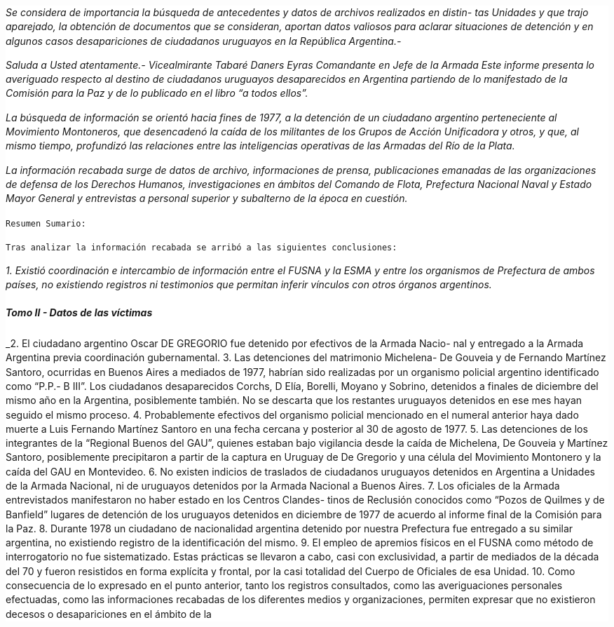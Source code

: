 _Se considera de importancia la búsqueda de antecedentes y datos de archivos realizados en distin-
tas Unidades y que trajo aparejado, la obtención de documentos que se consideran, aportan datos
valiosos para aclarar situaciones de detención y en algunos casos desapariciones de ciudadanos
uruguayos en la República Argentina.-_

_Saluda a Usted atentamente.-
Vicealmirante Tabaré Daners Eyras
Comandante en Jefe de la Armada
Este informe presenta lo averiguado respecto al destino de ciudadanos uruguayos desaparecidos
en Argentina partiendo de lo manifestado de la Comisión para la Paz y de lo publicado en el libro “a
todos ellos”._

_La búsqueda de información se orientó hacia fines de 1977, a la detención de un ciudadano
argentino perteneciente al Movimiento Montoneros, que desencadenó la caída de los militantes de los
Grupos de Acción Unificadora y otros, y que, al mismo tiempo, profundizó las relaciones entre las
inteligencias operativas de las Armadas del Río de la Plata._

_La información recabada surge de datos de archivo, informaciones de prensa, publicaciones
emanadas de las organizaciones de defensa de los Derechos Humanos, investigaciones en ámbitos del
Comando de Flota, Prefectura Nacional Naval y Estado Mayor General y entrevistas a personal
superior y subalterno de la época en cuestión._

```
Resumen Sumario:
```
```
Tras analizar la información recabada se arribó a las siguientes conclusiones:
```
_1. Existió coordinación e intercambio de información entre el FUSNA y la ESMA y entre los
organismos de Prefectura de ambos países, no existiendo registros ni testimonios que permitan inferir
vínculos con otros órganos argentinos._


##### Tomo II - Datos de las víctimas

_2. El ciudadano argentino Oscar DE GREGORIO fue detenido por efectivos de la Armada Nacio-
nal y entregado a la Armada Argentina previa coordinación gubernamental.
3. Las detenciones del matrimonio Michelena- De Gouveia y de Fernando Martínez Santoro,
ocurridas en Buenos Aires a mediados de 1977, habrían sido realizadas por un organismo policial
argentino identificado como “P.P.- B III”. Los ciudadanos desaparecidos Corchs, D ́Elía, Borelli,
Moyano y Sobrino, detenidos a finales de diciembre del mismo año en la Argentina, posiblemente
también. No se descarta que los restantes uruguayos detenidos en ese mes hayan seguido el mismo
proceso.
4. Probablemente efectivos del organismo policial mencionado en el numeral anterior haya dado
muerte a Luis Fernando Martínez Santoro en una fecha cercana y posterior al 30 de agosto de 1977.
5. Las detenciones de los integrantes de la “Regional Buenos del GAU”, quienes estaban bajo
vigilancia desde la caída de Michelena, De Gouveia y Martínez Santoro, posiblemente precipitaron a
partir de la captura en Uruguay de De Gregorio y una célula del Movimiento Montonero y la caída del
GAU en Montevideo.
6. No existen indicios de traslados de ciudadanos uruguayos detenidos en Argentina a Unidades de
la Armada Nacional, ni de uruguayos detenidos por la Armada Nacional a Buenos Aires.
7. Los oficiales de la Armada entrevistados manifestaron no haber estado en los Centros Clandes-
tinos de Reclusión conocidos como “Pozos de Quilmes y de Banfield” lugares de detención de los
uruguayos detenidos en diciembre de 1977 de acuerdo al informe final de la Comisión para la Paz.
8. Durante 1978 un ciudadano de nacionalidad argentina detenido por nuestra Prefectura fue
entregado a su similar argentina, no existiendo registro de la identificación del mismo.
9. El empleo de apremios físicos en el FUSNA como método de interrogatorio no fue sistematizado.
Estas prácticas se llevaron a cabo, casi con exclusividad, a partir de mediados de la década del 70 y
fueron resistidos en forma explícita y frontal, por la casi totalidad del Cuerpo de Oficiales de esa
Unidad.
10. Como consecuencia de lo expresado en el punto anterior, tanto los registros consultados, como
las averiguaciones personales efectuadas, como las informaciones recabadas de los diferentes medios
y organizaciones, permiten expresar que no existieron decesos o desapariciones en el ámbito de la